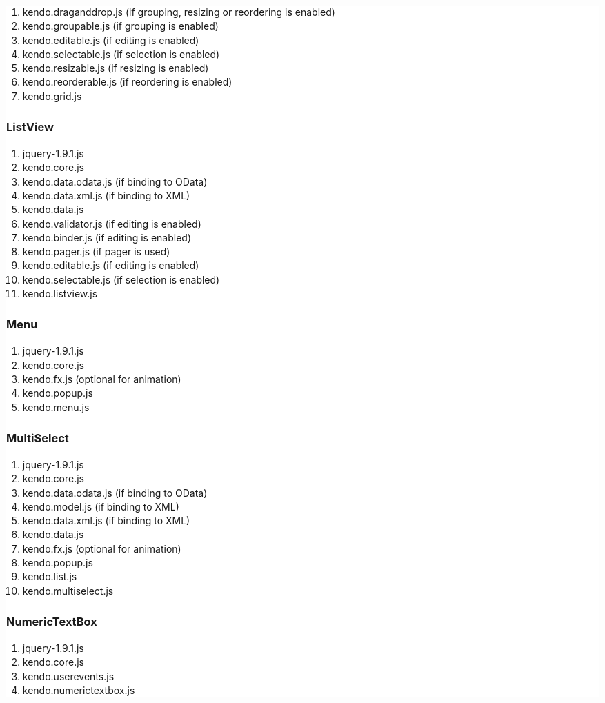 1.  kendo.draganddrop.js (if grouping, resizing or reordering is enabled)
1.  kendo.groupable.js (if grouping is enabled)
1.  kendo.editable.js (if editing is enabled)
1.  kendo.selectable.js (if selection is enabled)
1.  kendo.resizable.js (if resizing is enabled)
1.  kendo.reorderable.js (if reordering is enabled)
1.  kendo.grid.js


### ListView

1.  jquery-1.9.1.js
1.  kendo.core.js
1.  kendo.data.odata.js (if binding to OData)
1.  kendo.data.xml.js (if binding to XML)
1.  kendo.data.js
1.  kendo.validator.js (if editing is enabled)
1.  kendo.binder.js (if editing is enabled)
1.  kendo.pager.js (if pager is used)
1.  kendo.editable.js (if editing is enabled)
1.  kendo.selectable.js (if selection is enabled)
1.  kendo.listview.js


### Menu

1.  jquery-1.9.1.js
1.  kendo.core.js
1.  kendo.fx.js (optional for animation)
1.  kendo.popup.js
1.  kendo.menu.js


### MultiSelect

1.  jquery-1.9.1.js
1.  kendo.core.js
1.  kendo.data.odata.js (if binding to OData)
1.  kendo.model.js (if binding to XML)
1.  kendo.data.xml.js (if binding to XML)
1.  kendo.data.js
1.  kendo.fx.js (optional for animation)
1.  kendo.popup.js
1.  kendo.list.js
1.  kendo.multiselect.js


### NumericTextBox

1.  jquery-1.9.1.js
1.  kendo.core.js
1.  kendo.userevents.js
1.  kendo.numerictextbox.js
